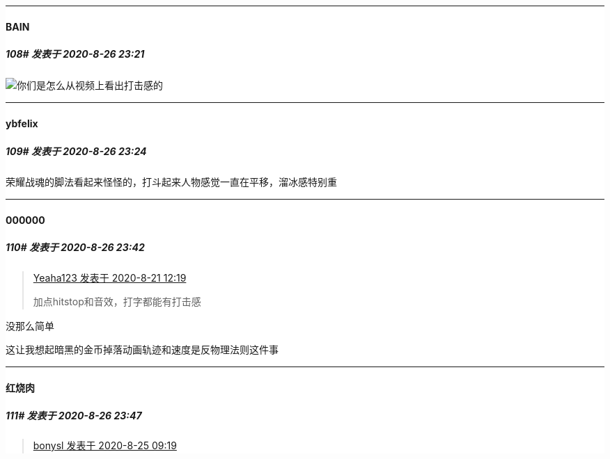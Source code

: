 





*****

####  BAIN  
##### 108#       发表于 2020-8-26 23:21



<img src="https://static.saraba1st.com/image/smiley/face2017/125.png" referrerpolicy="no-referrer">你们是怎么从视频上看出打击感的







*****

####  ybfelix  
##### 109#       发表于 2020-8-26 23:24




荣耀战魂的脚法看起来怪怪的，打斗起来人物感觉一直在平移，溜冰感特别重







*****

####  000000  
##### 110#       发表于 2020-8-26 23:42



<blockquote><a href="httphttps://bbs.saraba1st.com/2b/forum.php?mod=redirect&amp;goto=findpost&amp;pid=48504879&amp;ptid=1955806" target="_blank">Yeaha123 发表于 2020-8-21 12:19</a>

加点hitstop和音效，打字都能有打击感</blockquote>
没那么简单


这让我想起暗黑的金币掉落动画轨迹和速度是反物理法则这件事







*****

####  红烧肉  
##### 111#       发表于 2020-8-26 23:47



<blockquote><a href="httphttps://bbs.saraba1st.com/2b/forum.php?mod=redirect&amp;goto=findpost&amp;pid=48542414&amp;ptid=1955806" target="_blank">bonysl 发表于 2020-8-25 09:19</a>
